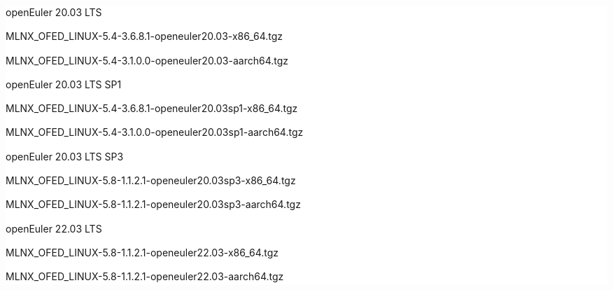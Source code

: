 </thead>
<tbody><tr id="row58452010212"><td class="cellrowborder" valign="top" width="20.532053205320533%" headers="mcps1.2.4.1.1 mcps1.2.4.2.1 "><p id="p17879182642219"><a name="p17879182642219"></a><a name="p17879182642219"></a>openEuler 20.03 LTS</p>
</td>
<td class="cellrowborder" valign="top" width="39.843984398439844%" headers="mcps1.2.4.1.2 mcps1.2.4.2.2 "><p id="p18879826122218"><a name="p18879826122218"></a><a name="p18879826122218"></a>MLNX_OFED_LINUX-5.4-3.6.8.1-openeuler20.03-x86_64.tgz</p>
</td>
<td class="cellrowborder" valign="top" width="39.62396239623963%" headers="mcps1.2.4.1.2 "><p id="p15879826152218"><a name="p15879826152218"></a><a name="p15879826152218"></a>MLNX_OFED_LINUX-5.4-3.1.0.0-openeuler20.03-aarch64.tgz</p>
</td>
</tr>
<tr id="row11845170102119"><td class="cellrowborder" valign="top" width="20.532053205320533%" headers="mcps1.2.4.1.1 mcps1.2.4.2.1 "><p id="p1787932610227"><a name="p1787932610227"></a><a name="p1787932610227"></a>openEuler 20.03 LTS SP1</p>
</td>
<td class="cellrowborder" valign="top" width="39.843984398439844%" headers="mcps1.2.4.1.2 mcps1.2.4.2.2 "><p id="p18794268220"><a name="p18794268220"></a><a name="p18794268220"></a>MLNX_OFED_LINUX-5.4-3.6.8.1-openeuler20.03sp1-x86_64.tgz</p>
</td>
<td class="cellrowborder" valign="top" width="39.62396239623963%" headers="mcps1.2.4.1.2 "><p id="p8879102612211"><a name="p8879102612211"></a><a name="p8879102612211"></a>MLNX_OFED_LINUX-5.4-3.1.0.0-openeuler20.03sp1-aarch64.tgz</p>
</td>
</tr>
<tr id="row19846307217"><td class="cellrowborder" valign="top" width="20.532053205320533%" headers="mcps1.2.4.1.1 mcps1.2.4.2.1 "><p id="p687962642213"><a name="p687962642213"></a><a name="p687962642213"></a>openEuler 20.03 LTS SP3</p>
</td>
<td class="cellrowborder" valign="top" width="39.843984398439844%" headers="mcps1.2.4.1.2 mcps1.2.4.2.2 "><p id="p19879102662211"><a name="p19879102662211"></a><a name="p19879102662211"></a>MLNX_OFED_LINUX-5.8-1.1.2.1-openeuler20.03sp3-x86_64.tgz</p>
</td>
<td class="cellrowborder" valign="top" width="39.62396239623963%" headers="mcps1.2.4.1.2 "><p id="p19879192622215"><a name="p19879192622215"></a><a name="p19879192622215"></a>MLNX_OFED_LINUX-5.8-1.1.2.1-openeuler20.03sp3-aarch64.tgz</p>
</td>
</tr>
<tr id="row1055117240224"><td class="cellrowborder" valign="top" width="20.532053205320533%" headers="mcps1.2.4.1.1 mcps1.2.4.2.1 "><p id="p1688042672213"><a name="p1688042672213"></a><a name="p1688042672213"></a>openEuler 22.03 LTS</p>
</td>
<td class="cellrowborder" valign="top" width="39.843984398439844%" headers="mcps1.2.4.1.2 mcps1.2.4.2.2 "><p id="p1488032632210"><a name="p1488032632210"></a><a name="p1488032632210"></a>MLNX_OFED_LINUX-5.8-1.1.2.1-openeuler22.03-x86_64.tgz</p>
</td>
<td class="cellrowborder" valign="top" width="39.62396239623963%" headers="mcps1.2.4.1.2 "><p id="p12880112619227"><a name="p12880112619227"></a><a name="p12880112619227"></a>MLNX_OFED_LINUX-5.8-1.1.2.1-openeuler22.03-aarch64.tgz</p>
</td>
</tr>
</tbody>
</table>
